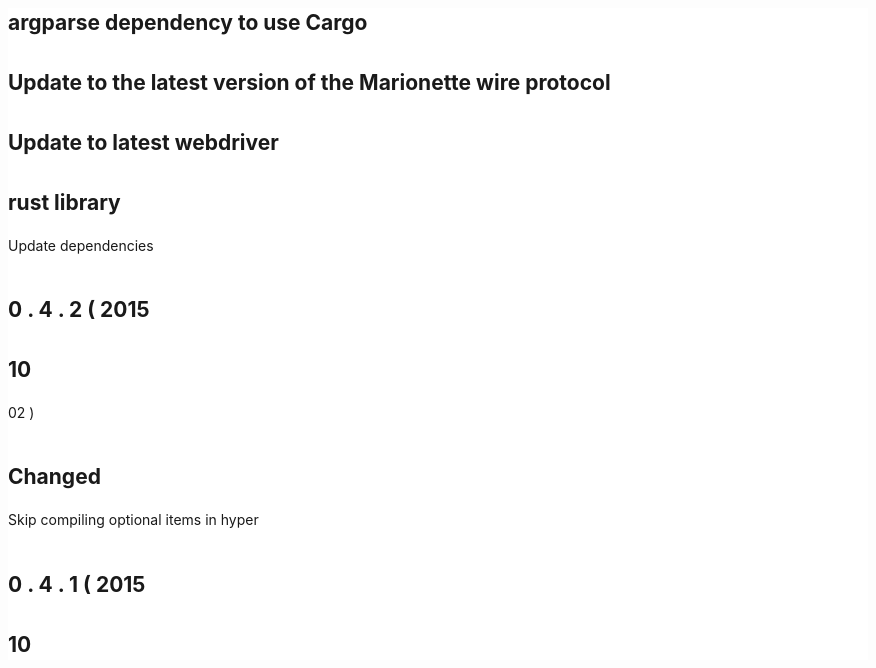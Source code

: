 argparse
dependency
to
use
Cargo
-
Update
to
the
latest
version
of
the
Marionette
wire
protocol
-
Update
to
latest
webdriver
-
rust
library
-
Update
dependencies
#
#
0
.
4
.
2
(
2015
-
10
-
02
)
#
#
#
Changed
-
Skip
compiling
optional
items
in
hyper
#
#
0
.
4
.
1
(
2015
-
10
-